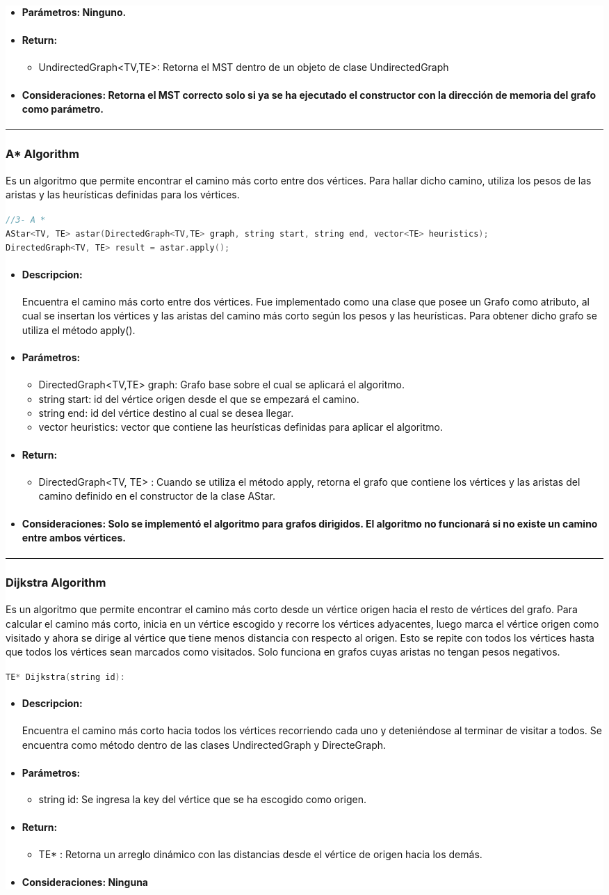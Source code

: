   * #### Parámetros: Ninguno. 
  * #### Return: 
    * UndirectedGraph<TV,TE>: Retorna el MST dentro de un objeto de clase UndirectedGraph
  * #### Consideraciones: Retorna el MST correcto solo si ya se ha ejecutado el constructor con la dirección de memoria del grafo como parámetro. 

-----
### A* Algorithm

Es un algoritmo que permite encontrar el camino más corto entre dos vértices. Para hallar dicho camino, utiliza los pesos de las aristas y las heurísticas definidas para los vértices.
```cpp
//3- A *
AStar<TV, TE> astar(DirectedGraph<TV,TE> graph, string start, string end, vector<TE> heuristics);
DirectedGraph<TV, TE> result = astar.apply();
```
  * #### Descripcion:   
    Encuentra el camino más corto entre dos vértices. Fue implementado como una clase que posee un Grafo como atributo, al cual se insertan los vértices y las aristas del camino más corto según los pesos y las heurísticas. Para obtener dicho grafo se utiliza el método apply().

  * #### Parámetros:
    * DirectedGraph<TV,TE> graph: Grafo base sobre el cual se aplicará el algoritmo.
    * string start: id del vértice origen desde el que se empezará el camino.
    * string end: id del vértice destino al cual se desea llegar.
    * vector<TE> heuristics: vector que contiene las heurísticas definidas para aplicar el algoritmo.  
  * #### Return: 
    * DirectedGraph<TV, TE> : Cuando se utiliza el método apply, retorna el grafo que contiene los vértices y las aristas del camino definido en el constructor de la clase AStar. 
  * #### Consideraciones: Solo se implementó el algoritmo para grafos dirigidos. El algoritmo no funcionará si no existe un camino entre ambos vértices.
-----
### Dijkstra Algorithm

Es un algoritmo que permite encontrar el camino más corto desde un vértice origen hacia el resto de vértices del grafo. Para calcular el camino más corto, inicia en un vértice escogido y recorre los vértices adyacentes, luego marca el vértice origen como visitado y ahora se dirige al vértice que tiene menos distancia con respecto al origen. Esto se repite con todos los vértices hasta que todos los vértices sean marcados como visitados. Solo funciona en grafos cuyas aristas no tengan pesos negativos.

```cpp
TE* Dijkstra(string id):
```
  * #### Descripcion:   
    Encuentra el camino más corto hacia todos los vértices recorriendo cada uno y deteniéndose al terminar de visitar a todos. Se encuentra como método dentro de las clases UndirectedGraph y DirecteGraph.

  * #### Parámetros:
    * string id: Se ingresa la key del vértice que se ha escogido como origen.   
  * #### Return: 
    * TE* : Retorna un arreglo dinámico con las distancias desde el vértice de origen hacia los demás. 
  * #### Consideraciones: Ninguna

